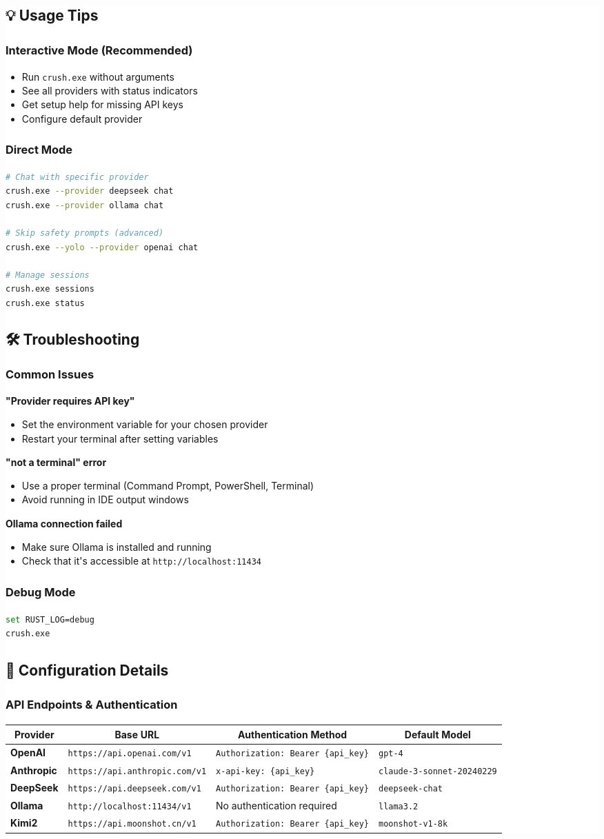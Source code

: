## 💡 Usage Tips

### Interactive Mode (Recommended)
- Run `crush.exe` without arguments
- See all providers with status indicators
- Get setup help for missing API keys
- Configure default provider

### Direct Mode
```bash
# Chat with specific provider
crush.exe --provider deepseek chat
crush.exe --provider ollama chat

# Skip safety prompts (advanced)
crush.exe --yolo --provider openai chat

# Manage sessions
crush.exe sessions
crush.exe status
```

## 🛠️ Troubleshooting

### Common Issues

**"Provider requires API key"**
- Set the environment variable for your chosen provider
- Restart your terminal after setting variables

**"not a terminal" error**
- Use a proper terminal (Command Prompt, PowerShell, Terminal)
- Avoid running in IDE output windows

**Ollama connection failed**
- Make sure Ollama is installed and running
- Check that it's accessible at `http://localhost:11434`

### Debug Mode
```bash
set RUST_LOG=debug
crush.exe
```

## 🔧 Configuration Details

### API Endpoints & Authentication

| Provider | Base URL | Authentication Method | Default Model |
|----------|----------|----------------------|---------------|
| **OpenAI** | `https://api.openai.com/v1` | `Authorization: Bearer {api_key}` | `gpt-4` |
| **Anthropic** | `https://api.anthropic.com/v1` | `x-api-key: {api_key}` | `claude-3-sonnet-20240229` |
| **DeepSeek** | `https://api.deepseek.com/v1` | `Authorization: Bearer {api_key}` | `deepseek-chat` |
| **Ollama** | `http://localhost:11434/v1` | No authentication required | `llama3.2` |
| **Kimi2** | `https://api.moonshot.cn/v1` | `Authorization: Bearer {api_key}` | `moonshot-v1-8k` |
